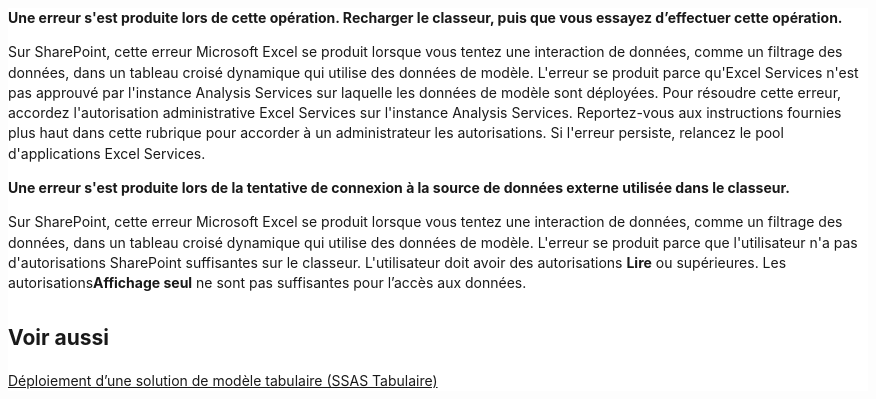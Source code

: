  **Une erreur s'est produite lors de cette opération. Recharger le classeur, puis que vous essayez d’effectuer cette opération.**  
  
 Sur SharePoint, cette erreur Microsoft Excel se produit lorsque vous tentez une interaction de données, comme un filtrage des données, dans un tableau croisé dynamique qui utilise des données de modèle. L'erreur se produit parce qu'Excel Services n'est pas approuvé par l'instance Analysis Services sur laquelle les données de modèle sont déployées. Pour résoudre cette erreur, accordez l'autorisation administrative Excel Services sur l'instance Analysis Services. Reportez-vous aux instructions fournies plus haut dans cette rubrique pour accorder à un administrateur les autorisations. Si l'erreur persiste, relancez le pool d'applications Excel Services.  
  
 **Une erreur s'est produite lors de la tentative de connexion à la source de données externe utilisée dans le classeur.**  
  
 Sur SharePoint, cette erreur Microsoft Excel se produit lorsque vous tentez une interaction de données, comme un filtrage des données, dans un tableau croisé dynamique qui utilise des données de modèle. L'erreur se produit parce que l'utilisateur n'a pas d'autorisations SharePoint suffisantes sur le classeur. L'utilisateur doit avoir des autorisations **Lire** ou supérieures. Les autorisations**Affichage seul** ne sont pas suffisantes pour l’accès aux données.  
  
## <a name="see-also"></a>Voir aussi  
 [Déploiement d’une solution de modèle tabulaire &#40;SSAS Tabulaire&#41;](../../analysis-services/tabular-models/tabular-model-solution-deployment-ssas-tabular.md)  
  
  
